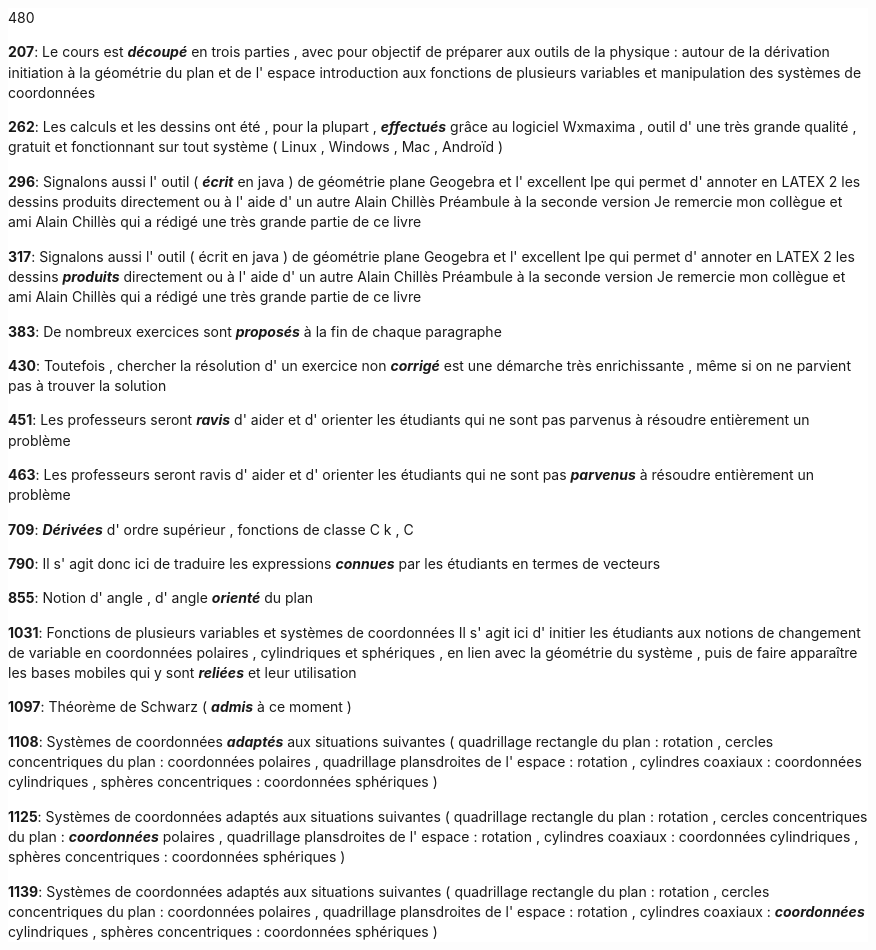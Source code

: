 480

**207**: Le cours est ***découpé*** en trois parties , avec pour objectif de préparer aux outils de la physique : autour de la dérivation initiation à la géométrie du plan et de l' espace introduction aux fonctions de plusieurs variables et manipulation des systèmes de coordonnées

**262**: Les calculs et les dessins ont été , pour la plupart , ***effectués*** grâce au logiciel Wxmaxima , outil d' une très grande qualité , gratuit et fonctionnant sur tout système ( Linux , Windows , Mac , Androïd )

**296**: Signalons aussi l' outil ( ***écrit*** en java ) de géométrie plane Geogebra et l' excellent Ipe qui permet d' annoter en LATEX 2 les dessins produits directement ou à l' aide d' un autre Alain Chillès Préambule à la seconde version Je remercie mon collègue et ami Alain Chillès qui a rédigé une très grande partie de ce livre

**317**: Signalons aussi l' outil ( écrit en java ) de géométrie plane Geogebra et l' excellent Ipe qui permet d' annoter en LATEX 2 les dessins ***produits*** directement ou à l' aide d' un autre Alain Chillès Préambule à la seconde version Je remercie mon collègue et ami Alain Chillès qui a rédigé une très grande partie de ce livre

**383**: De nombreux exercices sont ***proposés*** à la fin de chaque paragraphe

**430**: Toutefois , chercher la résolution d' un exercice non ***corrigé*** est une démarche très enrichissante , même si on ne parvient pas à trouver la solution

**451**: Les professeurs seront ***ravis*** d' aider et d' orienter les étudiants qui ne sont pas parvenus à résoudre entièrement un problème

**463**: Les professeurs seront ravis d' aider et d' orienter les étudiants qui ne sont pas ***parvenus*** à résoudre entièrement un problème

**709**: ***Dérivées*** d' ordre supérieur , fonctions de classe C k , C

**790**: Il s' agit donc ici de traduire les expressions ***connues*** par les étudiants en termes de vecteurs

**855**: Notion d' angle , d' angle ***orienté*** du plan

**1031**: Fonctions de plusieurs variables et systèmes de coordonnées Il s' agit ici d' initier les étudiants aux notions de changement de variable en coordonnées polaires , cylindriques et sphériques , en lien avec la géométrie du système , puis de faire apparaître les bases mobiles qui y sont ***reliées*** et leur utilisation

**1097**: Théorème de Schwarz ( ***admis*** à ce moment )

**1108**: Systèmes de coordonnées ***adaptés*** aux situations suivantes ( quadrillage rectangle du plan : rotation , cercles concentriques du plan : coordonnées polaires , quadrillage plansdroites de l' espace : rotation , cylindres coaxiaux : coordonnées cylindriques , sphères concentriques : coordonnées sphériques )

**1125**: Systèmes de coordonnées adaptés aux situations suivantes ( quadrillage rectangle du plan : rotation , cercles concentriques du plan : ***coordonnées*** polaires , quadrillage plansdroites de l' espace : rotation , cylindres coaxiaux : coordonnées cylindriques , sphères concentriques : coordonnées sphériques )

**1139**: Systèmes de coordonnées adaptés aux situations suivantes ( quadrillage rectangle du plan : rotation , cercles concentriques du plan : coordonnées polaires , quadrillage plansdroites de l' espace : rotation , cylindres coaxiaux : ***coordonnées*** cylindriques , sphères concentriques : coordonnées sphériques )
